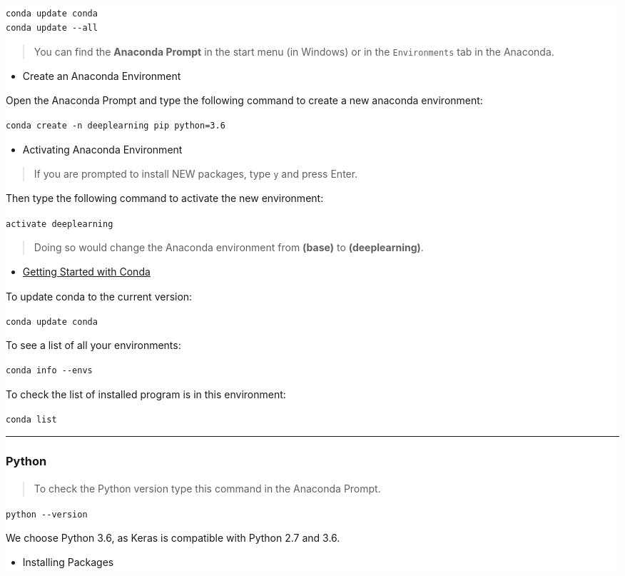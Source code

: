 ~~~
conda update conda
conda update --all
~~~

> You can find the **Anaconda Prompt** in the start menu (in Windows) or in the `Environments` tab in the Anaconda.

* Create an Anaconda Environment

Open the Anaconda Prompt and type the following command to create a new anaconda environment:

~~~
conda create -n deeplearning pip python=3.6
~~~

* Activating Anaconda Environment

> If you are prompted to install NEW packages, type `y` and press Enter.

Then type the following command to activate the new environment:

~~~
activate deeplearning
~~~

> Doing so would change the Anaconda environment from **(base)** to **(deeplearning)**.

* [Getting Started with Conda](https://docs.conda.io/projects/conda/en/latest/user-guide/getting-started.html)


To update conda to the current version:

~~~
conda update conda
~~~

To see a list of all your environments:

~~~
conda info --envs
~~~

To check the list of installed program is in this environment:

~~~
conda list
~~~

---

### Python

> To check the Python version type this command in the Anaconda Prompt.

~~~
python --version
~~~

We choose Python 3.6, as Keras is compatible with Python 2.7 and 3.6.

* Installing Packages
